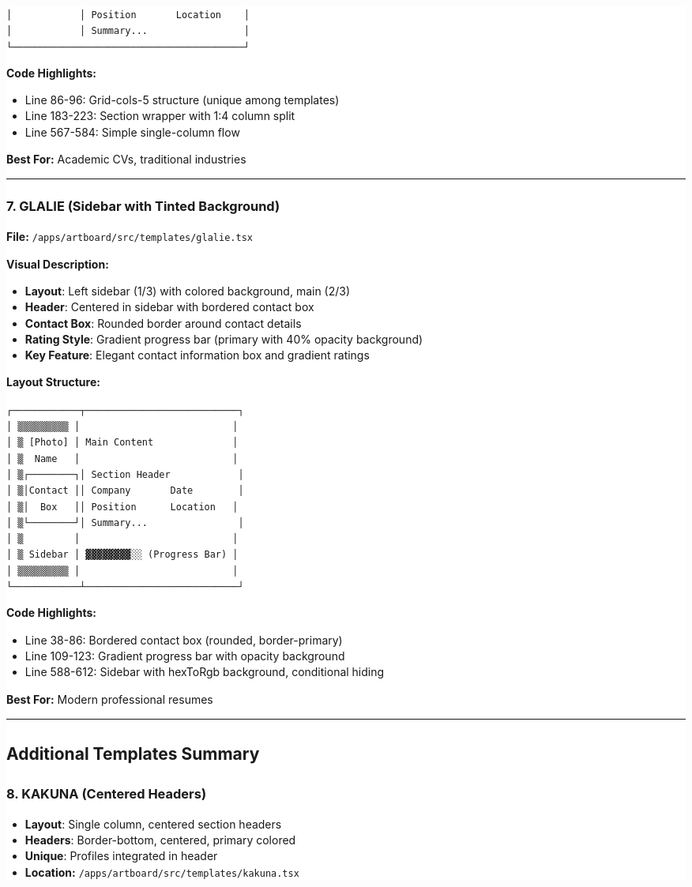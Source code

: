 ```
│            │ Position       Location    │
│            │ Summary...                 │
└─────────────────────────────────────────┘
```

**Code Highlights:**
- Line 86-96: Grid-cols-5 structure (unique among templates)
- Line 183-223: Section wrapper with 1:4 column split
- Line 567-584: Simple single-column flow

**Best For:** Academic CVs, traditional industries

---

### 7. GLALIE (Sidebar with Tinted Background)
**File:** `/apps/artboard/src/templates/glalie.tsx`

**Visual Description:**
- **Layout**: Left sidebar (1/3) with colored background, main (2/3)
- **Header**: Centered in sidebar with bordered contact box
- **Contact Box**: Rounded border around contact details
- **Rating Style**: Gradient progress bar (primary with 40% opacity background)
- **Key Feature**: Elegant contact information box and gradient ratings

**Layout Structure:**
```
┌────────────┬───────────────────────────┐
│ ▒▒▒▒▒▒▒▒▒ │                           │
│ ▒ [Photo] │ Main Content              │
│ ▒  Name   │                           │
│ ▒┌────────┐│ Section Header            │
│ ▒│Contact ││ Company       Date        │
│ ▒│  Box   ││ Position      Location   │
│ ▒└────────┘│ Summary...                │
│ ▒         │                           │
│ ▒ Sidebar │ ▓▓▓▓▓▓▓▓░░ (Progress Bar) │
│ ▒▒▒▒▒▒▒▒▒ │                           │
└────────────┴───────────────────────────┘
```

**Code Highlights:**
- Line 38-86: Bordered contact box (rounded, border-primary)
- Line 109-123: Gradient progress bar with opacity background
- Line 588-612: Sidebar with hexToRgb background, conditional hiding

**Best For:** Modern professional resumes

---

## Additional Templates Summary

### 8. KAKUNA (Centered Headers)
- **Layout**: Single column, centered section headers
- **Headers**: Border-bottom, centered, primary colored
- **Unique**: Profiles integrated in header
- **Location:** `/apps/artboard/src/templates/kakuna.tsx`
